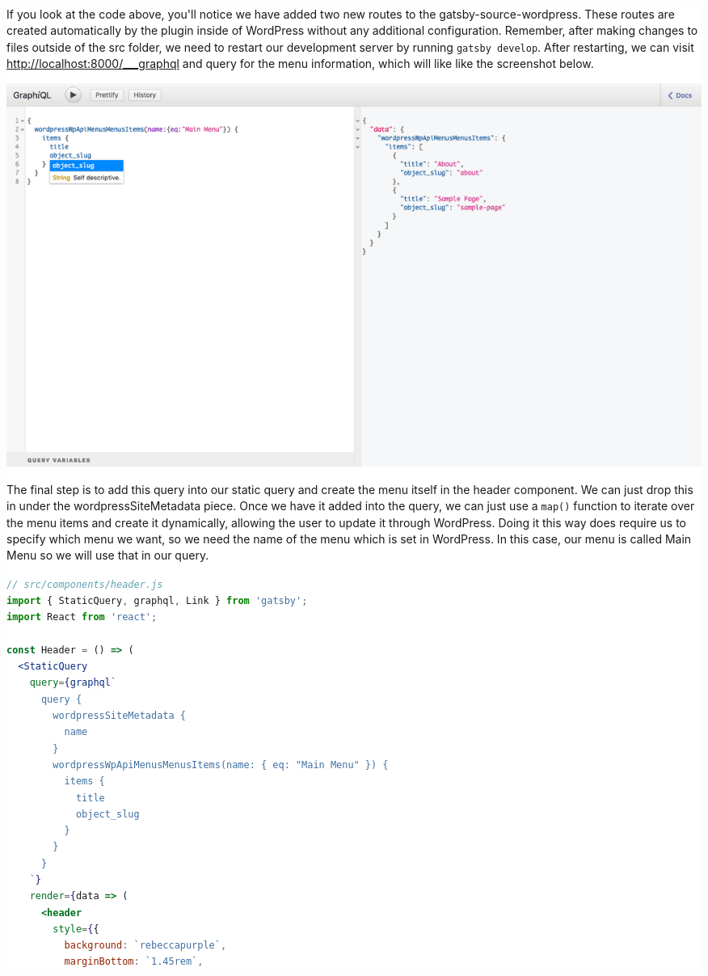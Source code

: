 If you look at the code above, you'll notice we have added two new routes to the gatsby-source-wordpress. These routes are created automatically by the plugin inside of WordPress without any additional configuration. Remember, after making changes to files outside of the src folder, we need to restart our development server by running `gatsby develop`. After restarting, we can visit [http://localhost:8000/\_\_\_graphql](http://localhost:8000/___graphql) and query for the menu information, which will like like the screenshot below.

![GraphiQL query to get menu items from WordPress](../images/gatsby3-6.png)

The final step is to add this query into our static query and create the menu itself in the header component. We can just drop this in under the wordpressSiteMetadata piece. Once we have it added into the query, we can just use a `map()` function to iterate over the menu items and create it dynamically, allowing the user to update it through WordPress. Doing it this way does require us to specify which menu we want, so we need the name of the menu which is set in WordPress. In this case, our menu is called Main Menu so we will use that in our query.

```jsx
// src/components/header.js
import { StaticQuery, graphql, Link } from 'gatsby';
import React from 'react';

const Header = () => (
  <StaticQuery
    query={graphql`
      query {
        wordpressSiteMetadata {
          name
        }
        wordpressWpApiMenusMenusItems(name: { eq: "Main Menu" }) {
          items {
            title
            object_slug
          }
        }
      }
    `}
    render={data => (
      <header
        style={{
          background: `rebeccapurple`,
          marginBottom: `1.45rem`,
```
